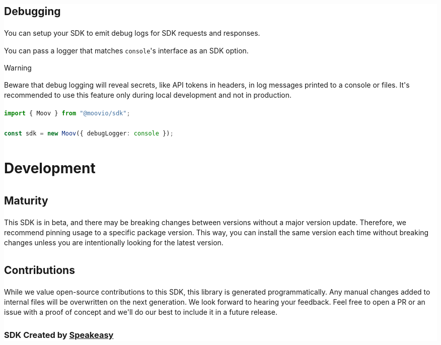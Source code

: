 

## Debugging

You can setup your SDK to emit debug logs for SDK requests and responses.

You can pass a logger that matches `console`'s interface as an SDK option.

> [!WARNING]
> Beware that debug logging will reveal secrets, like API tokens in headers, in log messages printed to a console or files. It's recommended to use this feature only during local development and not in production.

```typescript
import { Moov } from "@moovio/sdk";

const sdk = new Moov({ debugLogger: console });
```




# Development

## Maturity

This SDK is in beta, and there may be breaking changes between versions without a major version update. Therefore, we recommend pinning usage
to a specific package version. This way, you can install the same version each time without breaking changes unless you are intentionally
looking for the latest version.

## Contributions

While we value open-source contributions to this SDK, this library is generated programmatically. Any manual changes added to internal files will be overwritten on the next generation. 
We look forward to hearing your feedback. Feel free to open a PR or an issue with a proof of concept and we'll do our best to include it in a future release. 

### SDK Created by [Speakeasy](https://www.speakeasy.com/?utm_source=moov-sdk&utm_campaign=typescript)
